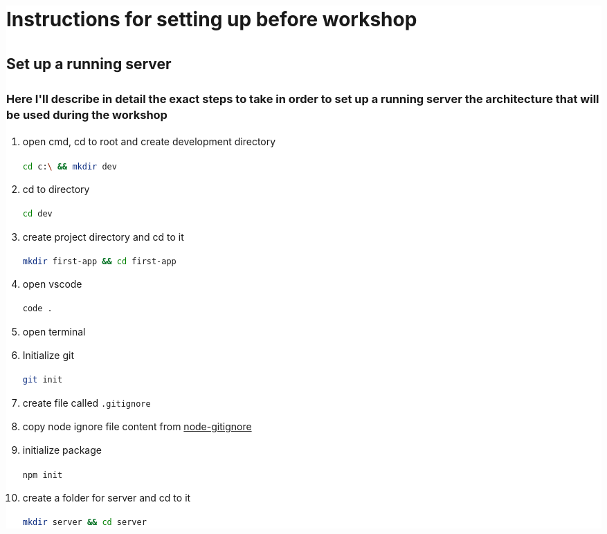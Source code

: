 # Instructions for setting up before workshop


## Set up a running server

### Here I'll describe in detail the exact steps to take in order to set up a running server the architecture that will be used during the workshop

1. open cmd, cd to root and create development directory

    ``` bash
    cd c:\ && mkdir dev
    ```

2. cd to directory

    ``` bash
    cd dev
    ```

3. create project directory and cd to it

    ```bash
    mkdir first-app && cd first-app
    ```

4. open vscode
  
    ```bash
    code .
    ```

5. open terminal
6. Initialize git
  
    ```bash
    git init
    ```

7. create file called `.gitignore`

8. copy node ignore file content from [node-gitignore](https://github.com/github/gitignore/blob/master/Node.gitignore )

9. initialize package

    ```bash
    npm init
    ```

10. create a folder for server and cd to it

    ```bash
    mkdir server && cd server
    ```
